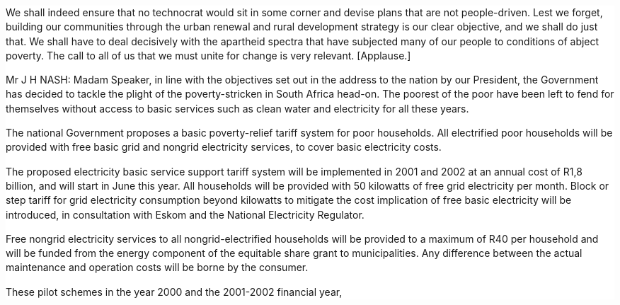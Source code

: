 We shall indeed ensure that no technocrat would sit in some corner and
devise plans that are not people-driven. Lest we forget, building our
communities through the urban renewal and rural development strategy is our
clear objective, and we shall do just that. We shall have to deal
decisively with the apartheid spectra that have subjected many of our
people to conditions of abject poverty. The call to all of us that we must
unite for change is very relevant. [Applause.]

Mr J H NASH: Madam Speaker, in line with the objectives set out in the
address to the nation by our President, the Government has decided to
tackle the plight of the poverty-stricken in South Africa head-on. The
poorest of the poor have been left to fend for themselves without access to
basic services such as clean water and electricity for all these years.

The national Government proposes a basic poverty-relief tariff system for
poor households. All electrified poor households will be provided with free
basic grid and nongrid electricity services, to cover basic electricity
costs.

The proposed electricity basic service support tariff system will be
implemented in 2001 and 2002 at an annual cost of R1,8 billion, and will
start in June this year. All households will be provided with 50 kilowatts
of free grid electricity per month. Block or step tariff for grid
electricity consumption beyond kilowatts to mitigate the cost implication
of free basic electricity will be introduced, in consultation with Eskom
and the National Electricity Regulator.

Free nongrid electricity services to all nongrid-electrified households
will be provided to a maximum of R40 per household and will be funded from
the energy component of the equitable share grant to municipalities. Any
difference between the actual maintenance and operation costs will be borne
by the consumer.

These pilot schemes in the year 2000 and the 2001-2002 financial year,
